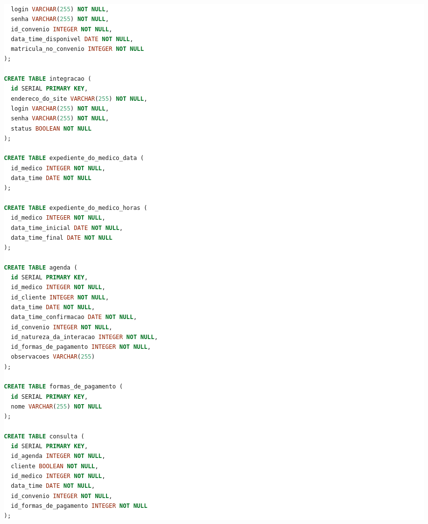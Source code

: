 ```SQL
  login VARCHAR(255) NOT NULL,
  senha VARCHAR(255) NOT NULL,
  id_convenio INTEGER NOT NULL,
  data_time_disponivel DATE NOT NULL,
  matricula_no_convenio INTEGER NOT NULL
);

CREATE TABLE integracao (
  id SERIAL PRIMARY KEY,
  endereco_do_site VARCHAR(255) NOT NULL,
  login VARCHAR(255) NOT NULL,
  senha VARCHAR(255) NOT NULL,
  status BOOLEAN NOT NULL
);

CREATE TABLE expediente_do_medico_data (
  id_medico INTEGER NOT NULL,
  data_time DATE NOT NULL
);

CREATE TABLE expediente_do_medico_horas (
  id_medico INTEGER NOT NULL,
  data_time_inicial DATE NOT NULL,
  data_time_final DATE NOT NULL
);

CREATE TABLE agenda (
  id SERIAL PRIMARY KEY,
  id_medico INTEGER NOT NULL,
  id_cliente INTEGER NOT NULL,
  data_time DATE NOT NULL,
  data_time_confirmacao DATE NOT NULL,
  id_convenio INTEGER NOT NULL,
  id_natureza_da_interacao INTEGER NOT NULL,
  id_formas_de_pagamento INTEGER NOT NULL,
  observacoes VARCHAR(255)
);

CREATE TABLE formas_de_pagamento (
  id SERIAL PRIMARY KEY,
  nome VARCHAR(255) NOT NULL
);

CREATE TABLE consulta (
  id SERIAL PRIMARY KEY,
  id_agenda INTEGER NOT NULL,
  cliente BOOLEAN NOT NULL,
  id_medico INTEGER NOT NULL,
  data_time DATE NOT NULL,
  id_convenio INTEGER NOT NULL,
  id_formas_de_pagamento INTEGER NOT NULL
);


```
